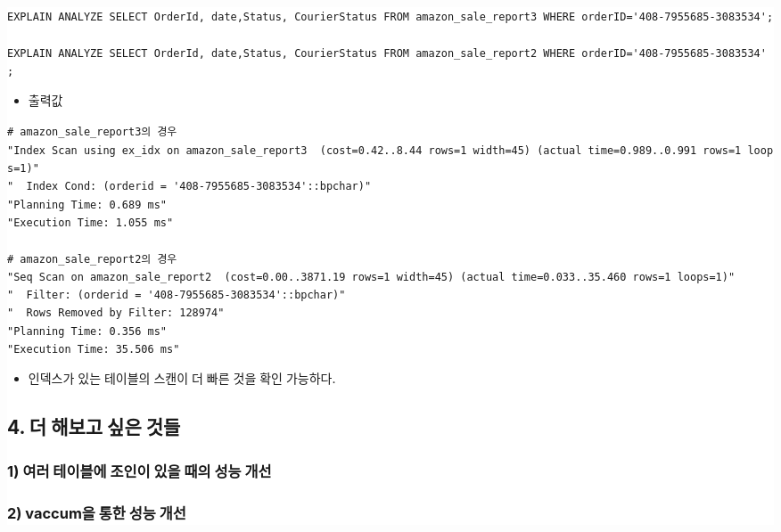 ```
EXPLAIN ANALYZE SELECT OrderId, date,Status, CourierStatus FROM amazon_sale_report3 WHERE orderID='408-7955685-3083534';

EXPLAIN ANALYZE SELECT OrderId, date,Status, CourierStatus FROM amazon_sale_report2 WHERE orderID='408-7955685-3083534' ;
```

 - 출력값

```
# amazon_sale_report3의 경우
"Index Scan using ex_idx on amazon_sale_report3  (cost=0.42..8.44 rows=1 width=45) (actual time=0.989..0.991 rows=1 loops=1)"
"  Index Cond: (orderid = '408-7955685-3083534'::bpchar)"
"Planning Time: 0.689 ms"
"Execution Time: 1.055 ms"

# amazon_sale_report2의 경우
"Seq Scan on amazon_sale_report2  (cost=0.00..3871.19 rows=1 width=45) (actual time=0.033..35.460 rows=1 loops=1)"
"  Filter: (orderid = '408-7955685-3083534'::bpchar)"
"  Rows Removed by Filter: 128974"
"Planning Time: 0.356 ms"
"Execution Time: 35.506 ms"
```

 - 인덱스가 있는 테이블의 스캔이 더 빠른 것을 확인 가능하다.
 


## 4. 더 해보고 싶은 것들

### 1) 여러 테이블에 조인이 있을 때의 성능 개선

### 2) vaccum을 통한 성능 개선




